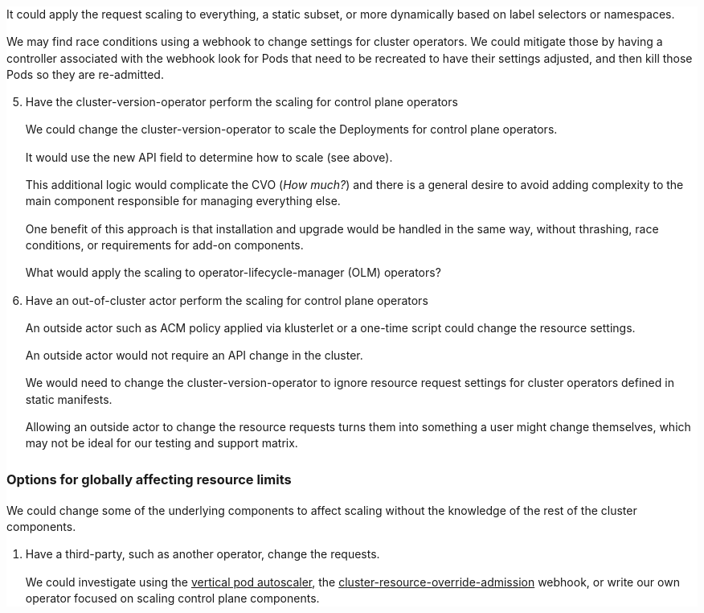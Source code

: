    It could apply the request scaling to everything, a static subset,
   or more dynamically based on label selectors or namespaces.

   We may find race conditions using a webhook to change settings for
   cluster operators. We could mitigate those by having a controller
   associated with the webhook look for Pods that need to be recreated
   to have their settings adjusted, and then kill those Pods so they
   are re-admitted.

5. Have the cluster-version-operator perform the scaling for control
   plane operators

   We could change the cluster-version-operator to scale the
   Deployments for control plane operators.

   It would use the new API field to determine how to scale (see above).

   This additional logic would complicate the CVO (*How much?*) and
   there is a general desire to avoid adding complexity to the main
   component responsible for managing everything else.

   One benefit of this approach is that installation and upgrade would
   be handled in the same way, without thrashing, race conditions, or
   requirements for add-on components.

   What would apply the scaling to operator-lifecycle-manager (OLM)
   operators?

6. Have an out-of-cluster actor perform the scaling for control plane
   operators

   An outside actor such as ACM policy applied via klusterlet or a
   one-time script could change the resource settings.

   An outside actor would not require an API change in the cluster.

   We would need to change the cluster-version-operator to ignore
   resource request settings for cluster operators defined in static
   manifests.

   Allowing an outside actor to change the resource requests turns
   them into something a user might change themselves, which may not
   be ideal for our testing and support matrix.

### Options for globally affecting resource limits

We could change some of the underlying components to affect scaling
without the knowledge of the rest of the cluster components.

1. Have a third-party, such as another operator, change the requests.

   We could investigate using the [vertical pod
   autoscaler](https://github.com/kubernetes/autoscaler/tree/master/vertical-pod-autoscaler),
   the
   [cluster-resource-override-admission](https://github.com/openshift/cluster-resource-override-admission)
   webhook, or write our own operator focused on scaling control plane
   components.
